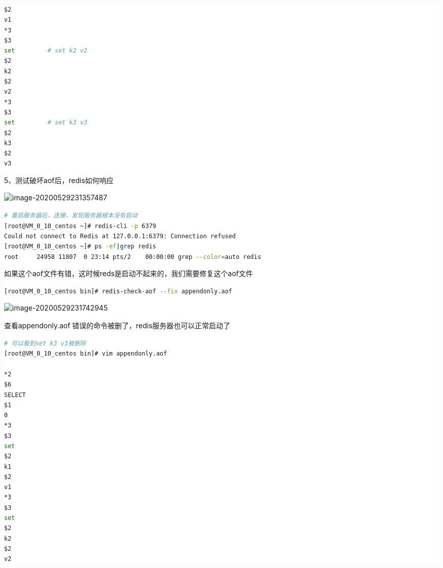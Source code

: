 ```bash
$2
v1
*3
$3
set			# set k2 v2
$2
k2
$2
v2
*3
$3
set			# set k3 v3
$2
k3
$2
v3

```

5、测试破坏aof后，redis如何响应

![image-20200529231357487](https://gitee.com/zero049/MyNoteImages/raw/master/image-20200529231357487.png)

```bash
# 重启服务器后，连接，发现服务器根本没有启动
[root@VM_0_10_centos ~]# redis-cli -p 6379
Could not connect to Redis at 127.0.0.1:6379: Connection refused
[root@VM_0_10_centos ~]# ps -ef|grep redis
root     24958 11807  0 23:14 pts/2    00:00:00 grep --color=auto redis
```



如果这个aof文件有错，这时候reds是启动不起来的，我们需要修复这个aof文件

```bash
[root@VM_0_10_centos bin]# redis-check-aof --fix appendonly.aof 
```

![image-20200529231742945](https://gitee.com/zero049/MyNoteImages/raw/master/image-20200529231742945.png)

查看appendonly.aof 错误的命令被删了，redis服务器也可以正常启动了

```bash
# 可以看到set k3 v3被删除
[root@VM_0_10_centos bin]# vim appendonly.aof 

*2
$6
SELECT
$1
0
*3
$3
set
$2
k1
$2
v1
*3
$3
set
$2
k2
$2
v2
```
